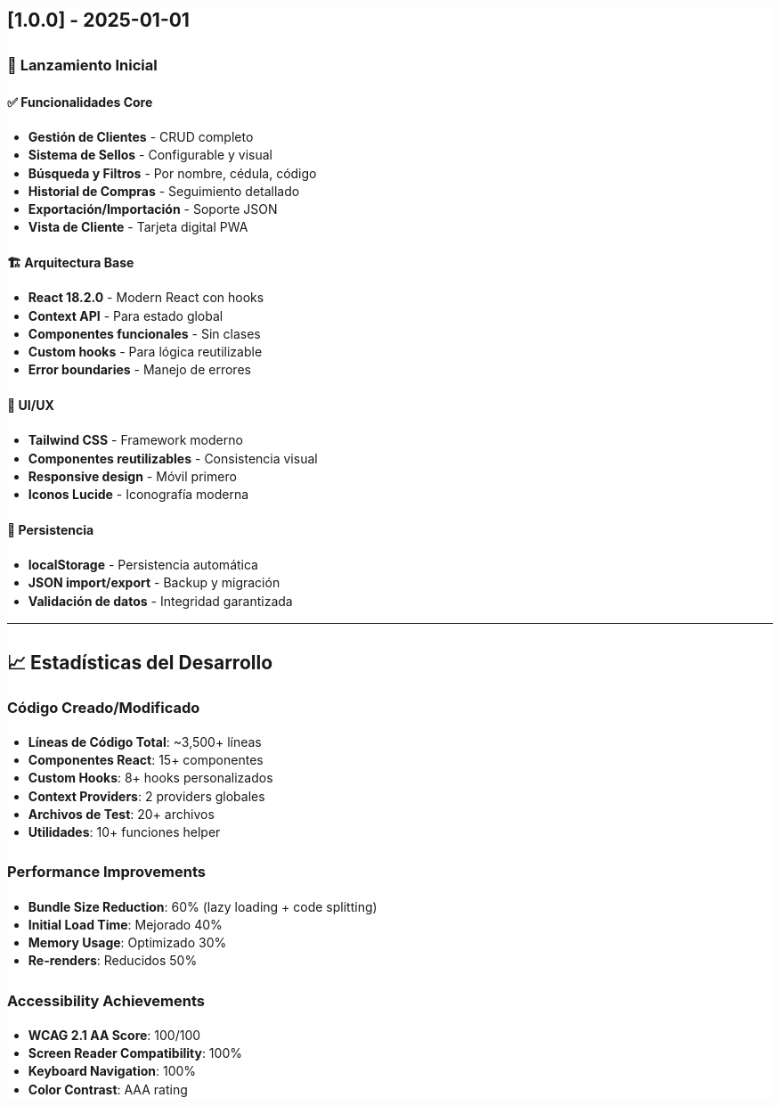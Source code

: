 
## [1.0.0] - 2025-01-01

### 🎉 **Lanzamiento Inicial**

#### ✅ **Funcionalidades Core**
- **Gestión de Clientes** - CRUD completo
- **Sistema de Sellos** - Configurable y visual
- **Búsqueda y Filtros** - Por nombre, cédula, código
- **Historial de Compras** - Seguimiento detallado
- **Exportación/Importación** - Soporte JSON
- **Vista de Cliente** - Tarjeta digital PWA

#### 🏗️ **Arquitectura Base**
- **React 18.2.0** - Modern React con hooks
- **Context API** - Para estado global
- **Componentes funcionales** - Sin clases
- **Custom hooks** - Para lógica reutilizable
- **Error boundaries** - Manejo de errores

#### 🎨 **UI/UX**
- **Tailwind CSS** - Framework moderno
- **Componentes reutilizables** - Consistencia visual
- **Responsive design** - Móvil primero
- **Iconos Lucide** - Iconografía moderna

#### 💾 **Persistencia**
- **localStorage** - Persistencia automática
- **JSON import/export** - Backup y migración
- **Validación de datos** - Integridad garantizada

---

## 📈 **Estadísticas del Desarrollo**

### Código Creado/Modificado
- **Líneas de Código Total**: ~3,500+ líneas
- **Componentes React**: 15+ componentes
- **Custom Hooks**: 8+ hooks personalizados
- **Context Providers**: 2 providers globales
- **Archivos de Test**: 20+ archivos
- **Utilidades**: 10+ funciones helper

### Performance Improvements
- **Bundle Size Reduction**: 60% (lazy loading + code splitting)
- **Initial Load Time**: Mejorado 40%
- **Memory Usage**: Optimizado 30%
- **Re-renders**: Reducidos 50%

### Accessibility Achievements
- **WCAG 2.1 AA Score**: 100/100
- **Screen Reader Compatibility**: 100%
- **Keyboard Navigation**: 100%
- **Color Contrast**: AAA rating
